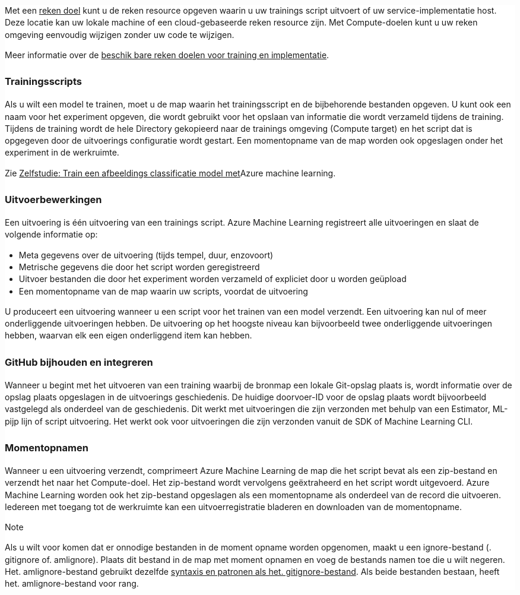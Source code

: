 Met een [reken doel](concept-compute-target.md) kunt u de reken resource opgeven waarin u uw trainings script uitvoert of uw service-implementatie host. Deze locatie kan uw lokale machine of een cloud-gebaseerde reken resource zijn. Met Compute-doelen kunt u uw reken omgeving eenvoudig wijzigen zonder uw code te wijzigen.

Meer informatie over de [beschik bare reken doelen voor training en implementatie](concept-compute-target.md).

### <a name="training-scripts"></a>Trainingsscripts

Als u wilt een model te trainen, moet u de map waarin het trainingsscript en de bijbehorende bestanden opgeven. U kunt ook een naam voor het experiment opgeven, die wordt gebruikt voor het opslaan van informatie die wordt verzameld tijdens de training. Tijdens de training wordt de hele Directory gekopieerd naar de trainings omgeving (Compute target) en het script dat is opgegeven door de uitvoerings configuratie wordt gestart. Een momentopname van de map worden ook opgeslagen onder het experiment in de werkruimte.

Zie [Zelfstudie: Train een afbeeldings classificatie model met](tutorial-train-models-with-aml.md)Azure machine learning.

### <a name="runs"></a>Uitvoerbewerkingen

Een uitvoering is één uitvoering van een trainings script. Azure Machine Learning registreert alle uitvoeringen en slaat de volgende informatie op:

* Meta gegevens over de uitvoering (tijds tempel, duur, enzovoort)
* Metrische gegevens die door het script worden geregistreerd
* Uitvoer bestanden die door het experiment worden verzameld of expliciet door u worden geüpload
* Een momentopname van de map waarin uw scripts, voordat de uitvoering

U produceert een uitvoering wanneer u een script voor het trainen van een model verzendt. Een uitvoering kan nul of meer onderliggende uitvoeringen hebben. De uitvoering op het hoogste niveau kan bijvoorbeeld twee onderliggende uitvoeringen hebben, waarvan elk een eigen onderliggend item kan hebben.

### <a name="github-tracking-and-integration"></a>GitHub bijhouden en integreren

Wanneer u begint met het uitvoeren van een training waarbij de bronmap een lokale Git-opslag plaats is, wordt informatie over de opslag plaats opgeslagen in de uitvoerings geschiedenis. De huidige doorvoer-ID voor de opslag plaats wordt bijvoorbeeld vastgelegd als onderdeel van de geschiedenis. Dit werkt met uitvoeringen die zijn verzonden met behulp van een Estimator, ML-pijp lijn of script uitvoering. Het werkt ook voor uitvoeringen die zijn verzonden vanuit de SDK of Machine Learning CLI.

### <a name="snapshots"></a>Momentopnamen

Wanneer u een uitvoering verzendt, comprimeert Azure Machine Learning de map die het script bevat als een zip-bestand en verzendt het naar het Compute-doel. Het zip-bestand wordt vervolgens geëxtraheerd en het script wordt uitgevoerd. Azure Machine Learning worden ook het zip-bestand opgeslagen als een momentopname als onderdeel van de record die uitvoeren. Iedereen met toegang tot de werkruimte kan een uitvoerregistratie bladeren en downloaden van de momentopname.

> [!NOTE]
> Als u wilt voor komen dat er onnodige bestanden in de moment opname worden opgenomen, maakt u een ignore-bestand (. gitignore of. amlignore). Plaats dit bestand in de map met moment opnamen en voeg de bestands namen toe die u wilt negeren. Het. amlignore-bestand gebruikt dezelfde [syntaxis en patronen als het. gitignore-bestand](https://git-scm.com/docs/gitignore). Als beide bestanden bestaan, heeft het. amlignore-bestand voor rang.
